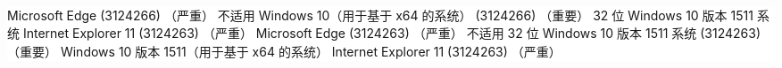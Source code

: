 </td>
<td style="border:1px solid black;">
Microsoft Edge  
(3124266)  
（严重）

</td>
<td style="border:1px solid black;">
不适用

</td>
<td style="border:1px solid black;">
Windows 10（用于基于 x64 的系统）  
(3124266)  
（重要）

</td>
</tr>
<tr>
<td style="border:1px solid black;">
32 位 Windows 10 版本 1511 系统

</td>
<td style="border:1px solid black;">
Internet Explorer 11  
(3124263)  
（严重）

</td>
<td style="border:1px solid black;">
Microsoft Edge  
(3124263)  
（严重）

</td>
<td style="border:1px solid black;">
不适用

</td>
<td style="border:1px solid black;">
32 位 Windows 10 版本 1511 系统  
(3124263)  
（重要）

</td>
</tr>
<tr>
<td style="border:1px solid black;">
Windows 10 版本 1511（用于基于 x64 的系统）

</td>
<td style="border:1px solid black;">
Internet Explorer 11  
(3124263)  
（严重）
